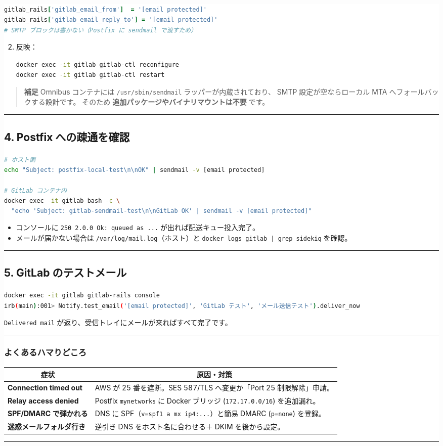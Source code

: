    ```ruby
   gitlab_rails['gitlab_email_from']  = '[email protected]'
   gitlab_rails['gitlab_email_reply_to'] = '[email protected]'
   # SMTP ブロックは書かない（Postfix に sendmail で渡すため）
   ```

2. 反映：

   ```bash
   docker exec -it gitlab gitlab-ctl reconfigure
   docker exec -it gitlab gitlab-ctl restart
   ```

> **補足**
> Omnibus コンテナには `/usr/sbin/sendmail` ラッパーが内蔵されており、
> SMTP 設定が空ならローカル MTA へフォールバックする設計です。
> そのため **追加パッケージやバイナリマウントは不要** です。

---

## 4. Postfix への疎通を確認

```bash
# ホスト側
echo "Subject: postfix-local-test\n\nOK" | sendmail -v [email protected]

# GitLab コンテナ内
docker exec -it gitlab bash -c \
  "echo 'Subject: gitlab-sendmail-test\n\nGitLab OK' | sendmail -v [email protected]"
```

- コンソールに `250 2.0.0 Ok: queued as ...` が出れば配送キュー投入完了。
- メールが届かない場合は `/var/log/mail.log`（ホスト）と
  `docker logs gitlab | grep sidekiq` を確認。

---

## 5. GitLab のテストメール

```bash
docker exec -it gitlab gitlab-rails console
irb(main):001> Notify.test_email('[email protected]', 'GitLab テスト', 'メール送信テスト').deliver_now
```

`Delivered mail` が返り、受信トレイにメールが来ればすべて完了です。

---

### よくあるハマりどころ

| 症状                       | 原因・対策                                                             |
| -------------------------- | ---------------------------------------------------------------------- |
| **Connection timed out**   | AWS が 25 番を遮断。SES 587/TLS へ変更か「Port 25 制限解除」申請。     |
| **Relay access denied**    | Postfix `mynetworks` に Docker ブリッジ (`172.17.0.0/16`) を追加漏れ。 |
| **SPF/DMARC で弾かれる**   | DNS に SPF（`v=spf1 a mx ip4:...`）と簡易 DMARC (`p=none`) を登録。    |
| **迷惑メールフォルダ行き** | 逆引き DNS をホスト名に合わせる＋ DKIM を後から設定。                  |

---

[1]: https://about.gitlab.com/blog/2024/11/25/introducing-gitlabs-new-planner-role-for-agile-planning-teams/?utm_source=chatgpt.com "Introducing GitLab's new Planner role for Agile planning teams"
[2]: https://about.gitlab.com/releases/2024/12/19/gitlab-17-7-released/?utm_source=chatgpt.com "GitLab 17.7 released with new Planner user role"
[3]: https://docs.gitlab.com/user/permissions/?utm_source=chatgpt.com "Roles and permissions - GitLab Docs"
[1]: https://docs.gitlab.com/tutorials/manage_user/?utm_source=chatgpt.com "Tutorial: Set up your organization - GitLab Docs"
[2]: https://docs.gitlab.com/tutorials/move_personal_project_to_group/?utm_source=chatgpt.com "Tutorial: Move your personal project to a group - GitLab Docs"
[1]: https://about.gitlab.com/releases/2024/12/19/gitlab-17-7-released/?utm_source=chatgpt.com "GitLab 17.7 released with new Planner user role"
[2]: https://docs.gitlab.com/user/permissions/?utm_source=chatgpt.com "Roles and permissions - GitLab Docs"
[3]: https://pm.stackexchange.com/questions/25038/how-to-implement-epics-on-gitlab-without-enterprise-edition?utm_source=chatgpt.com "How to implement Epics on Gitlab without Enterprise Edition?"
[4]: https://simlab.ww.uni-erlangen.de/help/user/group/epics/epic_work_items.md?utm_source=chatgpt.com "Epic work items · Epics · Group · User · Help - GitLab"
[5]: https://docs.gitlab.com/user/group/epics/manage_epics/?utm_source=chatgpt.com "Manage epics | GitLab Docs"
[6]: https://forum.gitlab.com/t/what-are-the-limitations-of-self-managed-gitlab-free-version/83917?utm_source=chatgpt.com "What are the limitations of self managed gitlab free version - General"
[1]: https://docs.gitlab.com/development/licensing/?utm_source=chatgpt.com "GitLab Licensing and Compatibility"